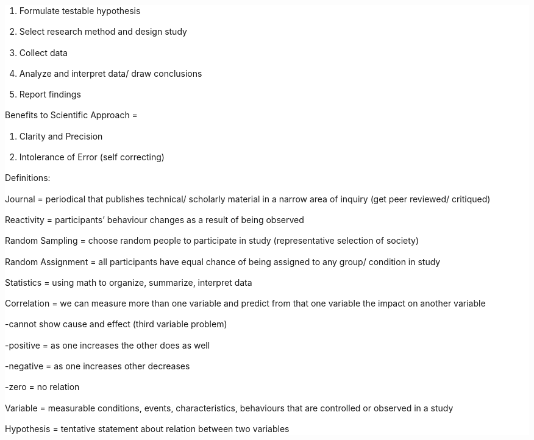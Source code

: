 1. Formulate testable hypothesis
    
2. Select research method and design study
    
3. Collect data
    
4. Analyze and interpret data/ draw conclusions
    
5. Report findings
    

  

Benefits to Scientific Approach = 

1. Clarity and Precision
    
2. Intolerance of Error (self correcting)
    

  

Definitions:

  

Journal = periodical that publishes technical/ scholarly material in a narrow area of inquiry (get peer reviewed/ critiqued)

  

Reactivity = participants’ behaviour changes as a result of being observed

  

Random Sampling = choose random people to participate in study (representative selection of society)

  

Random Assignment = all participants have equal chance of being assigned to any group/ condition in study

  

Statistics = using math to organize, summarize, interpret data

  

Correlation = we can measure more than one variable and predict from that one variable the impact on another variable

-cannot show cause and effect (third variable problem)

-positive = as one increases the other does as well

-negative = as one increases other decreases

-zero = no relation

  

Variable = measurable conditions, events, characteristics, behaviours that are controlled or observed in a study

  

Hypothesis = tentative statement about relation between two variables

  
